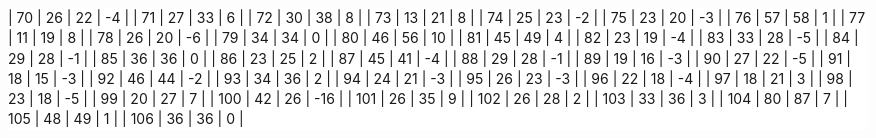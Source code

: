 | 70 | 26 | 22 | -4 |
| 71 | 27 | 33 | 6 |
| 72 | 30 | 38 | 8 |
| 73 | 13 | 21 | 8 |
| 74 | 25 | 23 | -2 |
| 75 | 23 | 20 | -3 |
| 76 | 57 | 58 | 1 |
| 77 | 11 | 19 | 8 |
| 78 | 26 | 20 | -6 |
| 79 | 34 | 34 | 0 |
| 80 | 46 | 56 | 10 |
| 81 | 45 | 49 | 4 |
| 82 | 23 | 19 | -4 |
| 83 | 33 | 28 | -5 |
| 84 | 29 | 28 | -1 |
| 85 | 36 | 36 | 0 |
| 86 | 23 | 25 | 2 |
| 87 | 45 | 41 | -4 |
| 88 | 29 | 28 | -1 |
| 89 | 19 | 16 | -3 |
| 90 | 27 | 22 | -5 |
| 91 | 18 | 15 | -3 |
| 92 | 46 | 44 | -2 |
| 93 | 34 | 36 | 2 |
| 94 | 24 | 21 | -3 |
| 95 | 26 | 23 | -3 |
| 96 | 22 | 18 | -4 |
| 97 | 18 | 21 | 3 |
| 98 | 23 | 18 | -5 |
| 99 | 20 | 27 | 7 |
| 100 | 42 | 26 | -16 |
| 101 | 26 | 35 | 9 |
| 102 | 26 | 28 | 2 |
| 103 | 33 | 36 | 3 |
| 104 | 80 | 87 | 7 |
| 105 | 48 | 49 | 1 |
| 106 | 36 | 36 | 0 |